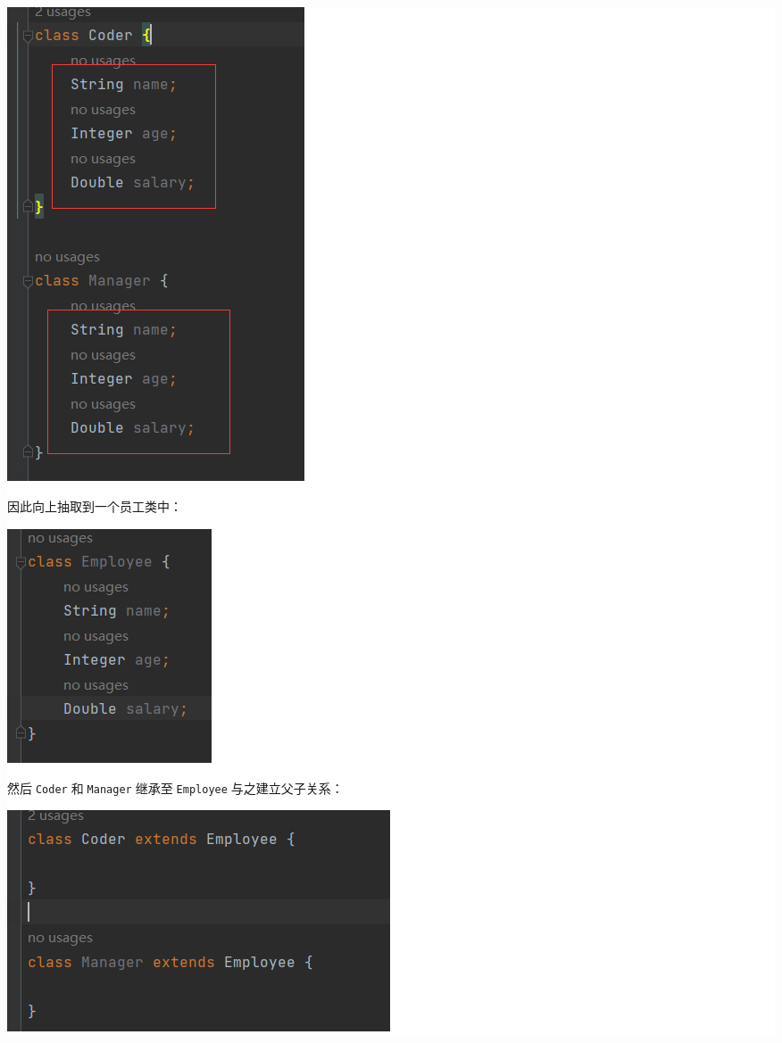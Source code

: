 ![image-20240715113514971](assets/image-20240715113514971.png)

因此向上抽取到一个员工类中：

![image-20240715113630636](assets/image-20240715113630636.png)

然后 `Coder` 和 `Manager` 继承至 `Employee` 与之建立父子关系：

![image-20240715113753503](assets/image-20240715113753503.png)
